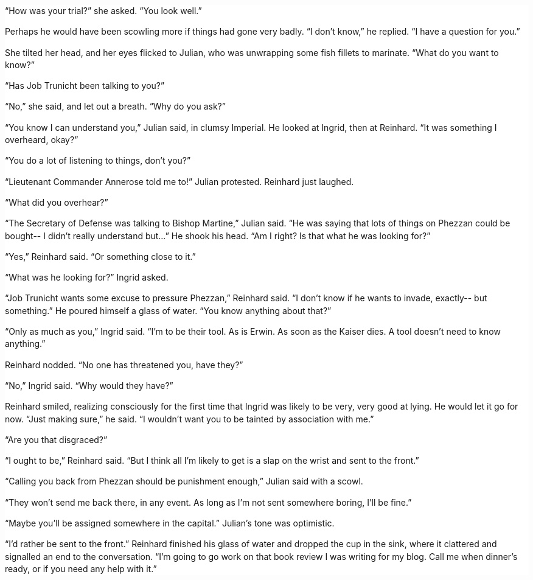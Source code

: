 “How was your trial?” she asked\. “You look well\.”

Perhaps he would have been scowling more if things had gone very badly\. “I don’t know,” he replied\. “I have a question for you\.”

She tilted her head, and her eyes flicked to Julian, who was unwrapping some fish fillets to marinate\. “What do you want to know?”

“Has Job Trunicht been talking to you?”

“No,” she said, and let out a breath\. “Why do you ask?”

“You know I can understand you,” Julian said, in clumsy Imperial\. He looked at Ingrid, then at Reinhard\. “It was something I overheard, okay?”

“You do a lot of listening to things, don’t you?”

“Lieutenant Commander Annerose told me to\!” Julian protested\. Reinhard just laughed\.

“What did you overhear?”

“The Secretary of Defense was talking to Bishop Martine,” Julian said\. “He was saying that lots of things on Phezzan could be bought\-\- I didn’t really understand but…” He shook his head\. “Am I right? Is that what he was looking for?”

“Yes,” Reinhard said\. “Or something close to it\.”

“What was he looking for?” Ingrid asked\.

“Job Trunicht wants some excuse to pressure Phezzan,” Reinhard said\. “I don’t know if he wants to invade, exactly\-\- but something\.” He poured himself a glass of water\. “You know anything about that?”

“Only as much as you,” Ingrid said\. “I’m to be their tool\. As is Erwin\. As soon as the Kaiser dies\. A tool doesn’t need to know anything\.”

Reinhard nodded\. “No one has threatened you, have they?”

“No,” Ingrid said\. “Why would they have?”

Reinhard smiled, realizing consciously for the first time that Ingrid was likely to be very, very good at lying\. He would let it go for now\. “Just making sure,” he said\. “I wouldn’t want you to be tainted by association with me\.”

“Are you that disgraced?”

“I ought to be,” Reinhard said\. “But I think all I’m likely to get is a slap on the wrist and sent to the front\.”

“Calling you back from Phezzan should be punishment enough,” Julian said with a scowl\.

“They won’t send me back there, in any event\. As long as I’m not sent somewhere boring, I’ll be fine\.”

“Maybe you’ll be assigned somewhere in the capital\.” Julian’s tone was optimistic\.

“I’d rather be sent to the front\.” Reinhard finished his glass of water and dropped the cup in the sink, where it clattered and signalled an end to the conversation\. “I’m going to go work on that book review I was writing for my blog\. Call me when dinner’s ready, or if you need any help with it\.”
